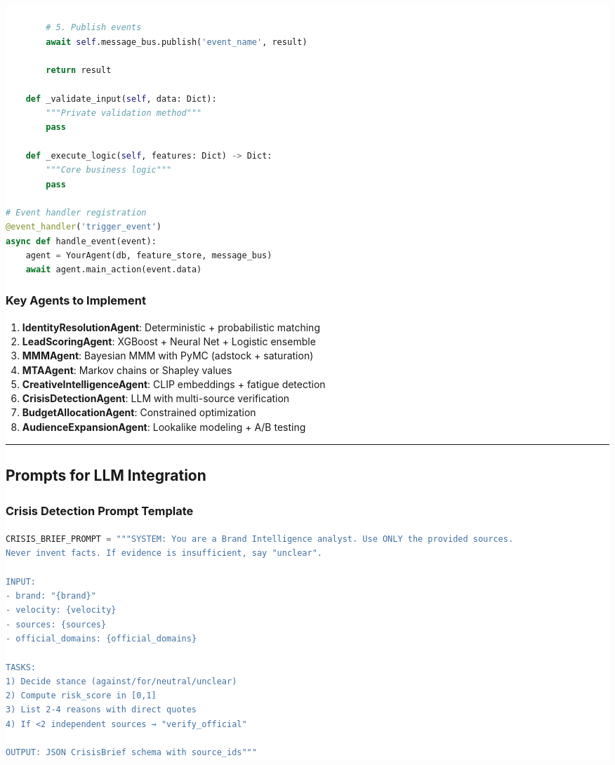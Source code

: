 ```python
        
        # 5. Publish events
        await self.message_bus.publish('event_name', result)
        
        return result
    
    def _validate_input(self, data: Dict):
        """Private validation method"""
        pass
        
    def _execute_logic(self, features: Dict) -> Dict:
        """Core business logic"""
        pass

# Event handler registration
@event_handler('trigger_event')
async def handle_event(event):
    agent = YourAgent(db, feature_store, message_bus)
    await agent.main_action(event.data)
```

### Key Agents to Implement

1. **IdentityResolutionAgent**: Deterministic + probabilistic matching
2. **LeadScoringAgent**: XGBoost + Neural Net + Logistic ensemble
3. **MMMAgent**: Bayesian MMM with PyMC (adstock + saturation)
4. **MTAAgent**: Markov chains or Shapley values
5. **CreativeIntelligenceAgent**: CLIP embeddings + fatigue detection
6. **CrisisDetectionAgent**: LLM with multi-source verification
7. **BudgetAllocationAgent**: Constrained optimization
8. **AudienceExpansionAgent**: Lookalike modeling + A/B testing

---

## Prompts for LLM Integration

### Crisis Detection Prompt Template

```python
CRISIS_BRIEF_PROMPT = """SYSTEM: You are a Brand Intelligence analyst. Use ONLY the provided sources.
Never invent facts. If evidence is insufficient, say "unclear".

INPUT:
- brand: "{brand}"
- velocity: {velocity}
- sources: {sources}
- official_domains: {official_domains}

TASKS:
1) Decide stance (against/for/neutral/unclear)
2) Compute risk_score in [0,1]
3) List 2-4 reasons with direct quotes
4) If <2 independent sources → "verify_official"

OUTPUT: JSON CrisisBrief schema with source_ids"""
```
